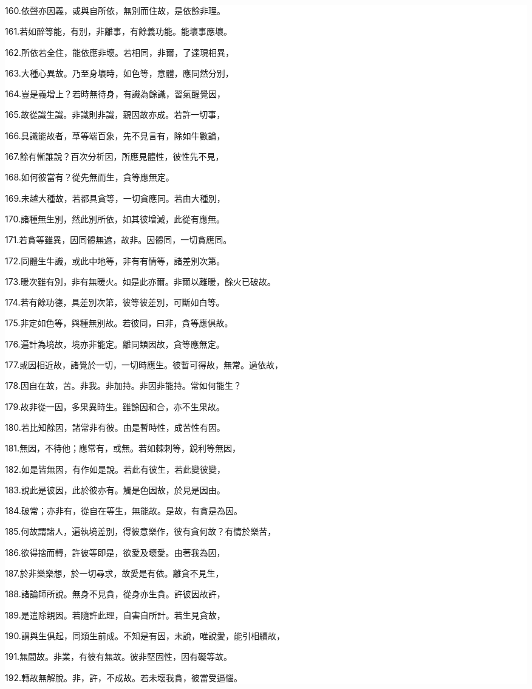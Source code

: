 160.依聲亦因義，或與自所依，無別而住故，是依餘非理。

161.若如醉等能，有別，非離事，有餘義功能。能壞事應壞。

162.所依若全住，能依應非壞。若相同，非爾，了達現相異，

163.大種心異故。乃至身壞時，如色等，意體，應同然分別，

164.豈是義增上？若時無待身，有識為餘識，習氣醒覺因，

165.故從識生識。非識則非識，親因故亦成。若許一切事，

166.具識能故者，草等端百象，先不見言有，除如牛數論，

167.餘有慚誰說？百次分析因，所應見體性，彼性先不見，

168.如何彼當有？從先無而生，貪等應無定。

169.未越大種故，若都具貪等，一切貪應同。若由大種別，

170.諸種無生別，然此別所依，如其彼增減，此從有應無。

171.若貪等雖異，因同體無遮，故非。因體同，一切貪應同。

172.同體生牛識，或此中地等，非有有情等，諸差別次第。

173.暖次雖有別，非有無暖火。如是此亦爾。非爾以離暖，餘火已破故。

174.若有餘功德，具差別次第，彼等彼差別，可斷如白等。

175.非定如色等，與種無別故。若彼同，曰非，貪等應俱故。

176.遍計為境故，境亦非能定。離同類因故，貪等應無定。

177.或因相近故，諸覺於一切，一切時應生。彼暫可得故，無常。過依故，

178.因自在故，苦。非我。非加持。非因非能持。常如何能生？

179.故非從一因，多果異時生。雖餘因和合，亦不生果故。

180.若比知餘因，諸常非有彼。由是暫時性，成苦性有因。

181.無因，不待他；應常有，或無。若如棘刺等，銳利等無因，

182.如是皆無因，有作如是說。若此有彼生，若此變彼變，

183.說此是彼因，此於彼亦有。觸是色因故，於見是因由。

184.破常；亦非有，從自在等生，無能故。是故，有貪是為因。

185.何故謂諸人，遍執境差別，得彼意樂作，彼有貪何故？有情於樂苦，

186.欲得捨而轉，許彼等即是，欲愛及壞愛。由著我為因，

187.於非樂樂想，於一切尋求，故愛是有依。離貪不見生，

188.諸論師所說。無身不見貪，從身亦生貪。許彼因故許，

189.是遣除親因。若隨許此理，自害自所計。若生見貪故，

190.謂與生俱起，同類生前成。不知是有因，未說，唯說愛，能引相續故，

191.無間故。非業，有彼有無故。彼非堅固性，因有礙等故。

192.轉故無解脫。非，許，不成故。若未壞我貪，彼當受逼惱。
